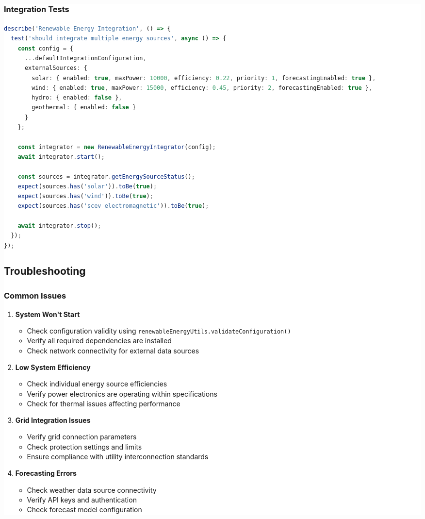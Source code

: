 ### Integration Tests

```typescript
describe('Renewable Energy Integration', () => {
  test('should integrate multiple energy sources', async () => {
    const config = {
      ...defaultIntegrationConfiguration,
      externalSources: {
        solar: { enabled: true, maxPower: 10000, efficiency: 0.22, priority: 1, forecastingEnabled: true },
        wind: { enabled: true, maxPower: 15000, efficiency: 0.45, priority: 2, forecastingEnabled: true },
        hydro: { enabled: false },
        geothermal: { enabled: false }
      }
    };

    const integrator = new RenewableEnergyIntegrator(config);
    await integrator.start();

    const sources = integrator.getEnergySourceStatus();
    expect(sources.has('solar')).toBe(true);
    expect(sources.has('wind')).toBe(true);
    expect(sources.has('scev_electromagnetic')).toBe(true);

    await integrator.stop();
  });
});
```

## Troubleshooting

### Common Issues

1. **System Won't Start**
   - Check configuration validity using `renewableEnergyUtils.validateConfiguration()`
   - Verify all required dependencies are installed
   - Check network connectivity for external data sources

2. **Low System Efficiency**
   - Check individual energy source efficiencies
   - Verify power electronics are operating within specifications
   - Check for thermal issues affecting performance

3. **Grid Integration Issues**
   - Verify grid connection parameters
   - Check protection settings and limits
   - Ensure compliance with utility interconnection standards

4. **Forecasting Errors**
   - Check weather data source connectivity
   - Verify API keys and authentication
   - Check forecast model configuration

